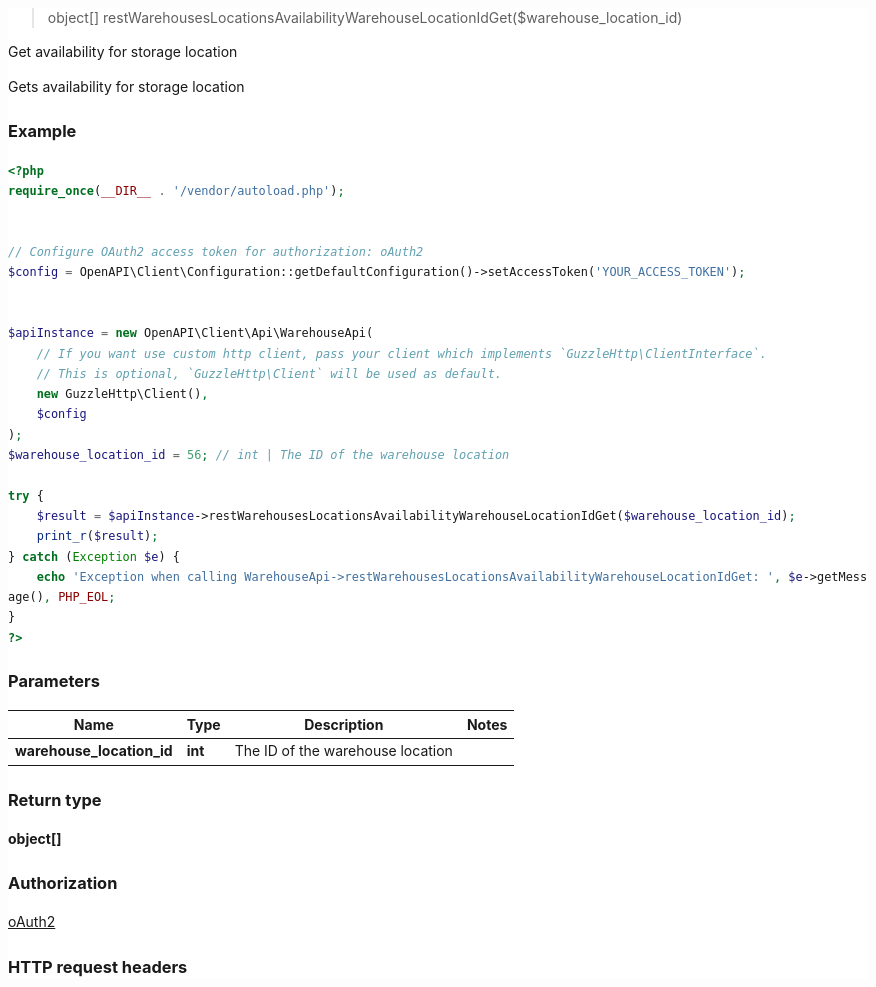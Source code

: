 > object[] restWarehousesLocationsAvailabilityWarehouseLocationIdGet($warehouse_location_id)

Get availability for storage location

Gets availability for storage location

### Example

```php
<?php
require_once(__DIR__ . '/vendor/autoload.php');


// Configure OAuth2 access token for authorization: oAuth2
$config = OpenAPI\Client\Configuration::getDefaultConfiguration()->setAccessToken('YOUR_ACCESS_TOKEN');


$apiInstance = new OpenAPI\Client\Api\WarehouseApi(
    // If you want use custom http client, pass your client which implements `GuzzleHttp\ClientInterface`.
    // This is optional, `GuzzleHttp\Client` will be used as default.
    new GuzzleHttp\Client(),
    $config
);
$warehouse_location_id = 56; // int | The ID of the warehouse location

try {
    $result = $apiInstance->restWarehousesLocationsAvailabilityWarehouseLocationIdGet($warehouse_location_id);
    print_r($result);
} catch (Exception $e) {
    echo 'Exception when calling WarehouseApi->restWarehousesLocationsAvailabilityWarehouseLocationIdGet: ', $e->getMessage(), PHP_EOL;
}
?>
```

### Parameters


Name | Type | Description  | Notes
------------- | ------------- | ------------- | -------------
 **warehouse_location_id** | **int**| The ID of the warehouse location |

### Return type

**object[]**

### Authorization

[oAuth2](../../README.md#oAuth2)

### HTTP request headers

